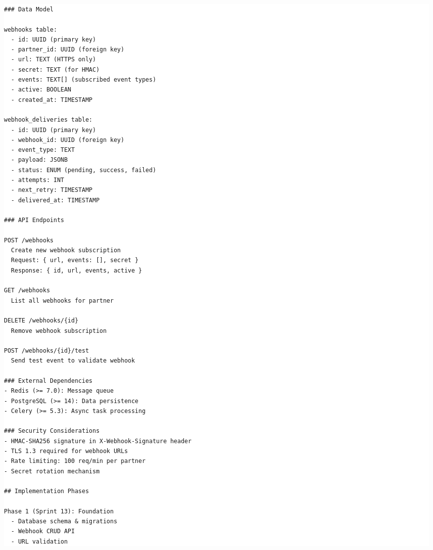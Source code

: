     ### Data Model
    
    webhooks table:
      - id: UUID (primary key)
      - partner_id: UUID (foreign key)
      - url: TEXT (HTTPS only)
      - secret: TEXT (for HMAC)
      - events: TEXT[] (subscribed event types)
      - active: BOOLEAN
      - created_at: TIMESTAMP
    
    webhook_deliveries table:
      - id: UUID (primary key)
      - webhook_id: UUID (foreign key)
      - event_type: TEXT
      - payload: JSONB
      - status: ENUM (pending, success, failed)
      - attempts: INT
      - next_retry: TIMESTAMP
      - delivered_at: TIMESTAMP
    
    ### API Endpoints
    
    POST /webhooks
      Create new webhook subscription
      Request: { url, events: [], secret }
      Response: { id, url, events, active }
    
    GET /webhooks
      List all webhooks for partner
    
    DELETE /webhooks/{id}
      Remove webhook subscription
    
    POST /webhooks/{id}/test
      Send test event to validate webhook
    
    ### External Dependencies
    - Redis (>= 7.0): Message queue
    - PostgreSQL (>= 14): Data persistence
    - Celery (>= 5.3): Async task processing
    
    ### Security Considerations
    - HMAC-SHA256 signature in X-Webhook-Signature header
    - TLS 1.3 required for webhook URLs
    - Rate limiting: 100 req/min per partner
    - Secret rotation mechanism
    
    ## Implementation Phases
    
    Phase 1 (Sprint 13): Foundation
      - Database schema & migrations
      - Webhook CRUD API
      - URL validation
    